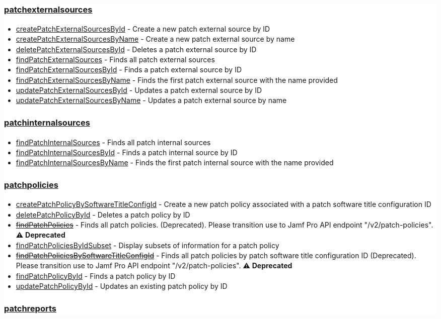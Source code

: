 ### [patchexternalsources](docs/sdks/patchexternalsources/README.md)

* [createPatchExternalSourcesById](docs/sdks/patchexternalsources/README.md#createpatchexternalsourcesbyid) - Create a new patch external source by ID
* [createPatchExternalSourcesByName](docs/sdks/patchexternalsources/README.md#createpatchexternalsourcesbyname) - Create a new patch external source by name
* [deletePatchExternalSourcesById](docs/sdks/patchexternalsources/README.md#deletepatchexternalsourcesbyid) - Deletes a patch external source by ID
* [findPatchExternalSources](docs/sdks/patchexternalsources/README.md#findpatchexternalsources) - Finds all patch external sources
* [findPatchExternalSourcesById](docs/sdks/patchexternalsources/README.md#findpatchexternalsourcesbyid) - Finds a patch external source by ID
* [findPatchExternalSourcesByName](docs/sdks/patchexternalsources/README.md#findpatchexternalsourcesbyname) - Finds the first patch external source with the name provided
* [updatePatchExternalSourcesById](docs/sdks/patchexternalsources/README.md#updatepatchexternalsourcesbyid) - Updates a patch external source by ID
* [updatePatchExternalSourcesByName](docs/sdks/patchexternalsources/README.md#updatepatchexternalsourcesbyname) - Updates a patch external source by name

### [patchinternalsources](docs/sdks/patchinternalsources/README.md)

* [findPatchInternalSources](docs/sdks/patchinternalsources/README.md#findpatchinternalsources) - Finds all patch internal sources
* [findPatchInternalSourcesById](docs/sdks/patchinternalsources/README.md#findpatchinternalsourcesbyid) - Finds a patch internal source by ID
* [findPatchInternalSourcesByName](docs/sdks/patchinternalsources/README.md#findpatchinternalsourcesbyname) - Finds the first patch internal source with the name provided

### [patchpolicies](docs/sdks/patchpolicies/README.md)

* [createPatchPolicyBySoftwareTitleConfigId](docs/sdks/patchpolicies/README.md#createpatchpolicybysoftwaretitleconfigid) - Create a new patch policy associated with a patch software title configuration ID
* [deletePatchPolicyById](docs/sdks/patchpolicies/README.md#deletepatchpolicybyid) - Deletes a patch policy by ID
* [~~findPatchPolicies~~](docs/sdks/patchpolicies/README.md#findpatchpolicies) - Finds all patch policies. (Deprecated). Please transition use to Jamf Pro API endpoint "/v2/patch-policies". :warning: **Deprecated**
* [findPatchPoliciesByIdSubset](docs/sdks/patchpolicies/README.md#findpatchpoliciesbyidsubset) - Display subsets of information for a patch policy
* [~~findPatchPoliciesBySoftwareTitleConfigId~~](docs/sdks/patchpolicies/README.md#findpatchpoliciesbysoftwaretitleconfigid) - Finds all patch policies by patch software title configuration ID (Deprecated). Please transition use to Jamf Pro API endpoint "/v2/patch-policies". :warning: **Deprecated**
* [findPatchPolicyById](docs/sdks/patchpolicies/README.md#findpatchpolicybyid) - Finds a patch policy by ID
* [updatePatchPolicyById](docs/sdks/patchpolicies/README.md#updatepatchpolicybyid) - Updates an existing patch policy by ID

### [patchreports](docs/sdks/patchreports/README.md)
